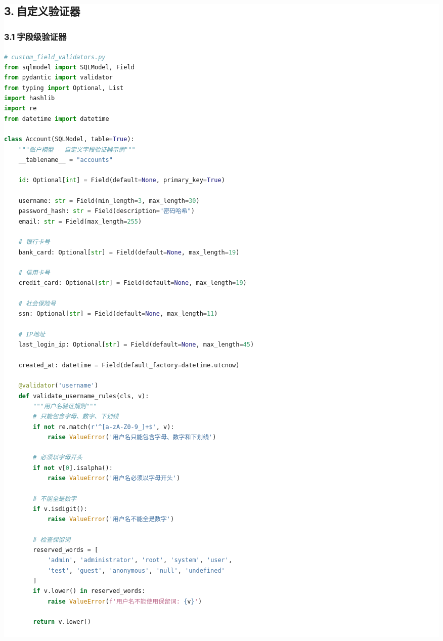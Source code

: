 
## 3. 自定义验证器

### 3.1 字段级验证器

```python
# custom_field_validators.py
from sqlmodel import SQLModel, Field
from pydantic import validator
from typing import Optional, List
import hashlib
import re
from datetime import datetime

class Account(SQLModel, table=True):
    """账户模型 - 自定义字段验证器示例"""
    __tablename__ = "accounts"
    
    id: Optional[int] = Field(default=None, primary_key=True)
    
    username: str = Field(min_length=3, max_length=30)
    password_hash: str = Field(description="密码哈希")
    email: str = Field(max_length=255)
    
    # 银行卡号
    bank_card: Optional[str] = Field(default=None, max_length=19)
    
    # 信用卡号
    credit_card: Optional[str] = Field(default=None, max_length=19)
    
    # 社会保险号
    ssn: Optional[str] = Field(default=None, max_length=11)
    
    # IP地址
    last_login_ip: Optional[str] = Field(default=None, max_length=45)
    
    created_at: datetime = Field(default_factory=datetime.utcnow)
    
    @validator('username')
    def validate_username_rules(cls, v):
        """用户名验证规则"""
        # 只能包含字母、数字、下划线
        if not re.match(r'^[a-zA-Z0-9_]+$', v):
            raise ValueError('用户名只能包含字母、数字和下划线')
        
        # 必须以字母开头
        if not v[0].isalpha():
            raise ValueError('用户名必须以字母开头')
        
        # 不能全是数字
        if v.isdigit():
            raise ValueError('用户名不能全是数字')
        
        # 检查保留词
        reserved_words = [
            'admin', 'administrator', 'root', 'system', 'user',
            'test', 'guest', 'anonymous', 'null', 'undefined'
        ]
        if v.lower() in reserved_words:
            raise ValueError(f'用户名不能使用保留词: {v}')
        
        return v.lower()
    
```